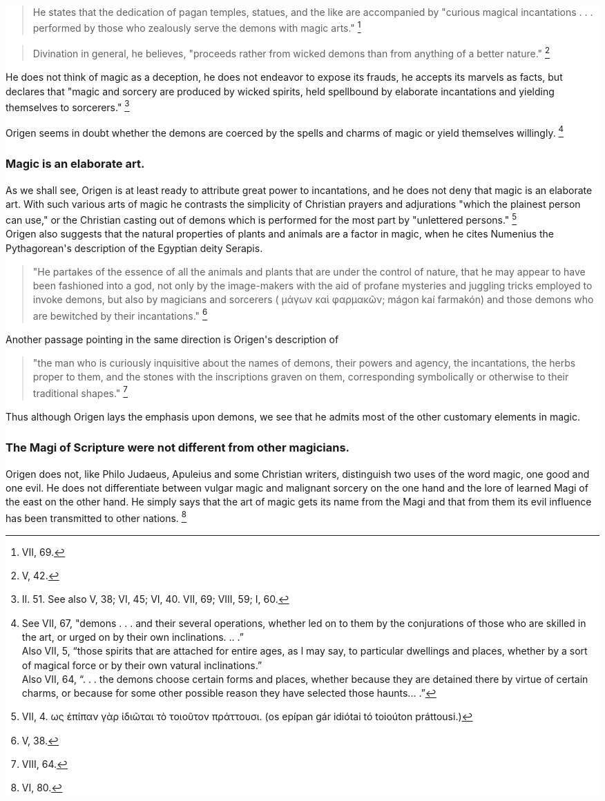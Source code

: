  [^7:5]: Ps. XCVI, 5.

> He states that the dedication of pagan temples, statues, and the like are accompanied by "curious magical incantations . . . performed by those who zealously serve the demons with magic arts." [^7:6] 

 [^7:6]: VII, 69.

> Divination in general, he believes, "proceeds rather from wicked demons than from anything of a better nature."  [^7:7] 

 [^7:7]: V, 42.

He does not think of magic as a deception, he does not endeavor to expose its frauds, he accepts its marvels as facts, but declares that "magic and sorcery are produced by wicked spirits, held spellbound by elaborate incantations and yielding themselves to sorcerers." [^7:8] 

 [^7:8]: II. 51. See also V, 38; VI, 45; VI, 40. VII, 69; VIII, 59; I, 60.

Origen seems in doubt whether the demons are coerced by the spells and charms of magic or yield themselves willingly. [^7:9]

 [^7:9]: See VII, 67, "demons . . . and their several operations, whether led on to them by the conjurations of those who are skilled in the art, or urged on by their own inclinations. .. .”  
Also VII, 5, “those spirits that are attached for entire ages, as l may say, to particular dwellings and places, whether by a sort of magical force or by their own vatural inclinations.”  
Also VII, 64, “. . . the demons choose certain forms and places, whether because they are detained there by virtue of certain charms, or because for some other possible reason they have selected those haunts... .”

### Magic is an elaborate art.

As we shall see, Origen is at least ready to attribute great power to incantations, and he does not deny that magic is an elaborate art. With such various arts of magic he contrasts the simplicity of Christian prayers and adjurations "which the plainest person can use," or the Christian casting out of demons which is performed for the most part by "unlettered persons." [^8:1]    
Origen also suggests that the natural properties of plants and animals are a factor in magic, when he cites Numenius the Pythagorean's description of the Egyptian deity Serapis. 

 [^8:1]: VII, 4. ως ἐπίπαν γὰρ ἰδιῶται τὸ τοιοῦτον πράττουσι. (os epípan gár idiótai tó toioúton práttousi.)

> "He partakes of the essence of all the animals and plants that are under the control of nature, that he may appear to have been fashioned into a god, not only by the image-makers with the aid of profane mysteries and juggling tricks employed to invoke demons, but also by magicians and sorcerers ( μάγων καὶ φαρμακῶν; mágon kaí farmakón) and those demons who are bewitched by their incantations." [^8:2] 

 [^8:2]: V, 38.

Another passage pointing in the same direction is Origen's description of 

> "the man who is curiously inquisitive about the names of demons, their powers and agency, the incantations, the herbs proper to them, and the stones with the inscriptions graven on them, corresponding symbolically or otherwise to their traditional shapes." [^8:3]  

Thus although Origen lays the emphasis upon demons, we see that he admits most of the other customary elements in magic. 

 [^8:3]: VIII, 64.

### The Magi of Scripture were not different from other magicians.

Origen does not, like Philo Judaeus, Apuleius and some Christian writers, distinguish two uses of the word magic,  one good and one evil. He does not differentiate between vulgar magic and malignant sorcery on the one hand and the lore of learned Magi of the east on the other hand. He simply says that the art of magic gets its name from the Magi and that from them its evil influence has been transmitted to other nations. [^9:1] 


 [^1:1]: Greek text in Migne PG, Vol. XI. English translation in the Ante-Nicene Fathers, of which I generally make use in quotations from the work. On the MSS of the Against Celsus see Paul Koetschau, Die Textüberlieferung der Bücher des Origenes gegen Celsus in den Handschriften dieses Werkes und der Philokalia. Prolegomena zu einer kritischen Ausgabe, 1889, 157 PP., (TU, VI, 1).
 [^2:1]: I, 71 ; also II, 32. 
 [^2:2]: I, 38; also VIII, 9; II,48. 
 [^2:3]: I,68; III, 52.
 [^2:4]: II,49.
 [^2:5]: VII, 36.
 [^2:6]: I, 6.
 [^2:7]: VI, 40.
 [^2:8]: V, 51.
 [^2:9]: I, 26.
 [^2:10]: IV, 33.
 [^2:11]: V, 6.
 [^3:1]: V, 9.
 [^3:2]: V, 9.
 [^3:3]: VII, 11.
 [^3:4]: VII, 3.
[^3:5]: III, 1.
 [^3:6]: III, 5.
 [^3:7]: III, 46; IV, 51.
 [^3:8]: I, 28.
 [^3:9]: I, 38.
 [^3:10]: I, 60.
 [^3:11]: I, 38.
 [^3:10]: II, 49.
 [^4:2]: II, 51.
 [^4:3]: I, 58.
 [^4:4]: VII, 25.
 [^4:5]: V, 42.
 [^5:1]: I, 68.
 [^5:2]: VI, 41.
 [^5:3]: III, 52
 [^5:4]: See Cap. 21.
 [^6:1]: Kühn, XIX, 48. (de libri propriis ). Μετροδῆρου ἐπιστολὴ πρὸς Κελσον ᾿Επικούρειον.
 [^6:2]: VI, 30.
 [^6:3]: IV. 86.
 [^7:1]: VII, 67.
 [^7:2]: VI, 39.
 [^7:3]: VI, 40.
 [^7:4]: VII, 3 and 35
 [^9:1]: VI, 80.
 [^9:2]: I, 58.
 [^9:3]: I, 60.
 [^9:4]: I, 58. The Magi had been confused with the Chaldeans several centuries before by Ctesias in his _Persica_. cap. 15; see D.F.M&uuml;nter, _Der Stern der Weisen: Untersuchungen &uuml;ber das Geburtsjahr Christi_, Kopenhagen (1827), p. 14.
 [^9:5]: Balaam himself was something of an astrologerer according to M&uuml;nter, _Der Stern der Weisen_, 1827, p. 31. "Die sieben Alt&auml;redie der moabitische Seher Bileam an verschiedenen Orten errichtete (IV B. Mose, XXIII) waren gewiss den sieben Planetf&uuml;rsten gewidmet."
 [^9:6]: Numbers, XXIV, 17. 
 [^9:7]: Similarly an English version  (in an Oxford MS of the early 15th century, Laud Misc., 658) of _The History of the Three Kings of Cologne_, or medieval account  of the translation of the relics of the Magi, in forty-one chapters  with a preface, opens its first chapter with the words: "The mater of these three worshipful and blissid kingis token the begynnyng of the prophecye of Balaam."
 [^9:8]: In Numeros Homilia XIII, in Migne, PG, XII, 675.
 [^10:1]: In _Numeros Homilia_ XV, col. 689.
 [^10:2]: In Genesim Homilia XIV, 3, in PG, XII, 238.
 [^10:3]: Origenis in _Numeros Homilia_, Prologus Rufini Interpretis ad Ursacium. Migne, PG, XII, 583-86.
  [^10:4]: Origenis in _Numeros Homilia_ XIII, Migne, PG, XII, 670-677. In at least one medieval manu-script we find the homily upon  Balaam preserved separately, BN  13350, 12th century, fol. 92V, et  omeliae de Balaham et Balach. 
 [^11:1]: W. H. Bennett, Balaam, in EB, 11th edition. 
 [^11:2]: One cannot help wondering whether Pharaoh's magicians lost their rods for good as a result of this manoeuvre, but it is a point upon which the Scriptural narrative fails to enlighten us. 
 [^11:3]: II, 15-16.
 [^11:4]: Antiq., IV, 6. 
 [^11:5]: Johannis Hildeshemensis, _Liber de trium regum translatione_, 1478, cap. 2. 
 [^12:1]: E.W.Hengstenberg, _Die Geschichte Bileains und seine Weissagungen_, Berlin, 1842. Hengstenberg tried to take middle ground between Philo Judaeus, Ambrose, Augustine, Gregory of Nyssa, Theodoret, and others who regarded Balaam as a godless false prophet and magician, and the contrary opinion of Tertullian, Jerome, and some moderns who hold that Balaam was originally a devout man and true prophet who fell through his covetousness. 
 [^12:2]: "Et ideo quasi expertus in talibus in opinione erat omnibus qui erant in Oriente . . . Certus ergo Balach de hoc et frequenter expertus.
 [^13:1]: In Homily XIV. 
 [^13:2]: Migne, PG, XII, 1011-28. 
 [^13:3]: J.G.Frazer (1918), II, 522, note, however, says of I.Samuel, XXVIII, 12: "It seems that we must read, 'And when the woman saw Saul,' with six manuscripts of the Septuagint and some modern critics, instead of, 'And when the woman saw Samuel.' "
 [^13:4]: VI, 41
 [^14:1]: V, 48.
 [^14:2]: I, 30. 
 [^14:3]: II, 34.
 [^14:4]: IV, 33, and I, 22. 
 [^14:5]: IV, 33. On the use of mystic names of God among the Jews of this period and "the new and greatly developed angelology that flourished at that time in Egypt and Palestine" see the Introduction to M. Caster's edition of _The Sword of Moses_, 1896, - a book of magic found in a 13-14th century Hebrew MS, but which is mentioned in the nth century and which he would trace back to ancient times.
 [^16:1]: I, 6. It also, however, suggests the efficacy ascribed by the Mandaeans to the repetition of passages from their sacred books.
 [^16:2]: II, 49. 
 [^16:3]: I, 25 ; V, 45. 
 [^16:4]: V, 45.
 [^16:5]: I, 24, 
 [^17:1]: IV, 33; I, 22, etc
 [^17:2]: In Math. XXVI, 23 (Migne. PG, XIII, 1757).
 [^18:1]: See p. 366 in Chapter XV on VIII. 28. 
 [^18:2]: V, 27.
 [^18:3]: VIII, 28.
 [^18:4]: VIII, 58.
 [^19:1]: VIII, 60.
 [^19:2]: VIII, 63.
 [^19:3]: VII, 68.
 [^19:4]: VII, 60.
 [^19:5]: VIII, 59.
 [^19:6]: V, 28.
 [^19:7]: V, 29; see Deut. xxxii, 8.
 [^20:1]: V, 30
 [^20:2]: V, 32.
 [^20:3]: VIII, 31.
 [^20:4]: Migne, PG, XII, 680. 
 [^20:5]: III, 12.
 [^20:6]: I, 8.
 [^21:1]: V, 54; see Book of Enoch, XL, 9.
 [^21:2]: Matthew. XVIII, 10.
 [^21:3]: VII, 5.
 [^21:4]: V, 6-9. 
 [^21:5]: V, 6. 
 [^22:1]: IV, 67; V, 20-21, 
 [^22:2]: VI, 80. 
 [^22:3]: Duhem (1913-1917) II 447, treats of "Les Peres de I'Eglise et la Grande Annee." 
 [^22:4]: V, II.
 [^22:5]: _De principiis_, I, 7. 
 [^22:6]: V, 10. 
 [^22:7]: Dent., IV, 19-20.
 [^23:1]: V, 12.
 [^23:2]: I, 59.
 [^23:3]: V, 11.
 [^23:4]: P.D.Huet, _Origenianorum_ Lib. II, Cap. II, Quaestio VIII, _De astris_, in Migne, _Patrologia Graeca_, XVII, 973, et seq. 
 [^23:5]: XVII, 28.
 [^23:6]: "In prooemio libri prioris eiusdem Περὶ ἀρχῶν -Perí archón -  On the principles, num. 10".
 [^23:7]: Eusebius, Praep. Evang., VI, II, in Migne, PG, XXI, 477-506.
 [^28:1]: PG, XXI, 489.
 [^28:2]: PG, XXI, 501-502. 
 [^28:3]: P.D.Huet, Lib., II, ii, V. 10, cites Basil, Homil. 3 in Hexaem.; Epiphanius, Hacr., LXIV, 4, and Epist. ad Joan. Jerosolymit., cap. 3; Jerome, Epist. 61 ad Pammach., cap. 3; Gregory Nyss., lib. in Hexaem.; Augustine, Confess.. XIII, 15; Isidore, Origin., VII, 5. See also Duhem (1913-1917) II, 487, "Les eaux supracelestes." 
 [^29:1]: V, 21.
 [^29:2]: iv, 90-95
 [^29:3]: Origen quotes, "Ye shall not practise augury nor observe the flight of birds," which is found in  the Septuagint, Lezit., XIX, 26. 
 [^29:4]: I, 66.
 [^30:1]: I, 36.
 [^30:2]: I, 33.
 [^30:3]: IV, 86-88.
 [^30:4]: IV, 98.
 [^30:5]: IV, 93; it will be recalled that the witches in The Golden Ass of Apuleius assume the bodies of weasels in order to rob a corpse.
 [^30:6]: I, 37.
 [^30:7]: VII, 30.
 [^30:8]: VIII, 19-20. 
 [^31:1]: Homily 18 on Numbers, Migne, PG, XII, 715.
 [^31:2]: Epistola 96 in Migne, PL,  XXII, 78.
 [^31:3]: Migne, PG, XVII, 1091-92.